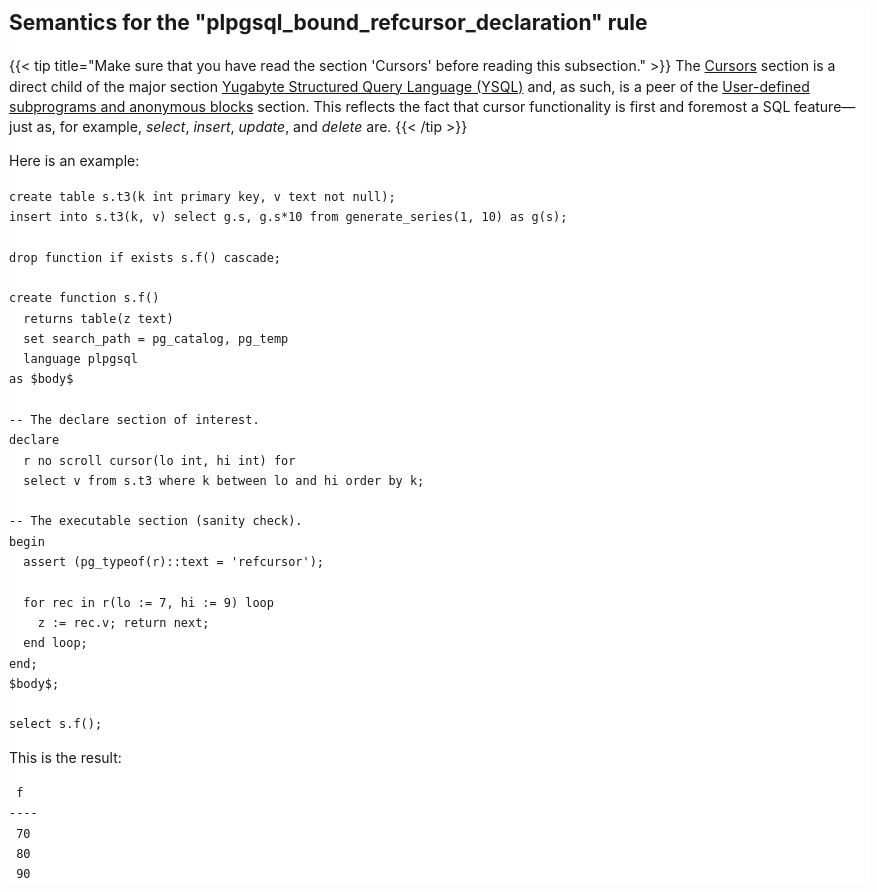 ## Semantics for the "plpgsql_bound_refcursor_declaration" rule

{{< tip title="Make sure that you have read the section 'Cursors' before reading this subsection." >}}
The [Cursors](../../../../cursors/) section is a direct child of the major section [Yugabyte Structured Query Language (YSQL)](../../../../../ysql/) and, as such, is a peer of the [User-defined subprograms and anonymous blocks](../../../../user-defined-subprograms-and-anon-blocks/) section. This reflects the fact that cursor functionality is first and foremost a SQL feature—just as, for example, _select_, _insert_, _update_, and _delete_ are.
{{< /tip >}}

Here is an example:

```plpgsql
create table s.t3(k int primary key, v text not null);
insert into s.t3(k, v) select g.s, g.s*10 from generate_series(1, 10) as g(s);

drop function if exists s.f() cascade;

create function s.f()
  returns table(z text)
  set search_path = pg_catalog, pg_temp
  language plpgsql
as $body$

-- The declare section of interest.
declare
  r no scroll cursor(lo int, hi int) for
  select v from s.t3 where k between lo and hi order by k;

-- The executable section (sanity check).
begin
  assert (pg_typeof(r)::text = 'refcursor');

  for rec in r(lo := 7, hi := 9) loop
    z := rec.v; return next;
  end loop;
end;
$body$;

select s.f();
```

This is the result:

```output
 f  
----
 70
 80
 90
```

